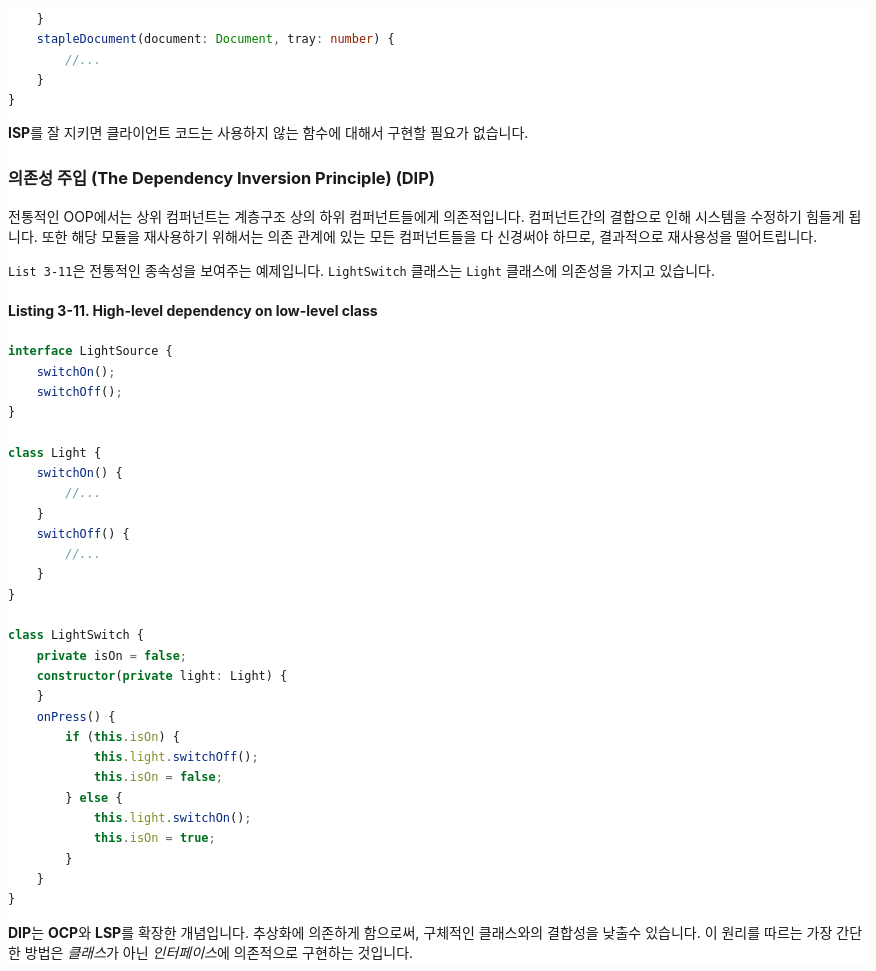 ```TypeScript
    }
    stapleDocument(document: Document, tray: number) {
        //...
    }
}
```

**ISP**를 잘 지키면 클라이언트 코드는 사용하지 않는 함수에 대해서 구현할 필요가 없습니다.

### 의존성 주입 (The Dependency Inversion Principle) (DIP)

전통적인 OOP에서는 상위 컴퍼넌트는 계층구조 상의 하위 컴퍼넌트들에게 의존적입니다.
컴퍼넌트간의 결합으로 인해 시스템을 수정하기 힘들게 됩니다.
또한 해당 모듈을 재사용하기 위해서는 의존 관계에 있는 모든 컴퍼넌트들을 다 신경써야 하므로, 결과적으로 재사용성을 떨어트립니다.

`List 3-11`은 전통적인 종속성을 보여주는 예제입니다.
`LightSwitch` 클래스는 `Light` 클래스에 의존성을 가지고 있습니다.

#### Listing 3-11. High-level dependency on low-level class
```TypeScript
interface LightSource {
    switchOn();
    switchOff();
}

class Light {
    switchOn() {
        //...
    }
    switchOff() {
        //...
    }
}

class LightSwitch {
    private isOn = false;
    constructor(private light: Light) {
    }
    onPress() {
        if (this.isOn) {
            this.light.switchOff();
            this.isOn = false;
        } else {
            this.light.switchOn();
            this.isOn = true;
        }
    }
}
```

**DIP**는 **OCP**와 **LSP**를 확장한 개념입니다.
추상화에 의존하게 함으로써, 구체적인 클래스와의 결합성을 낮출수 있습니다.
이 원리를 따르는 가장 간단한 방법은 *클래스*가 아닌 *인터페이스*에 의존적으로 구현하는 것입니다.
